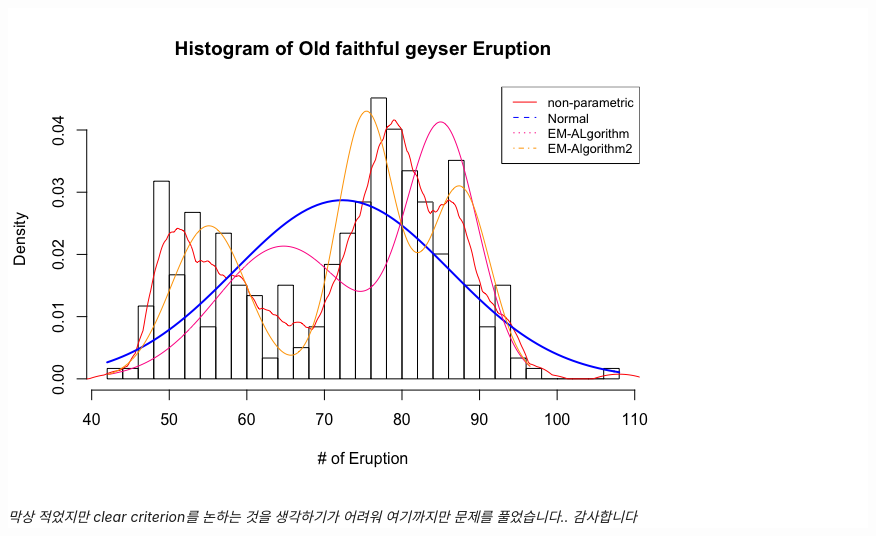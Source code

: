 ![](Final_files/figure-html/unnamed-chunk-14-1.png)


*막상 적었지만 clear criterion를 논하는 것을 생각하기가 어려워 여기까지만 문제를 풀었습니다.. 감사합니다*
